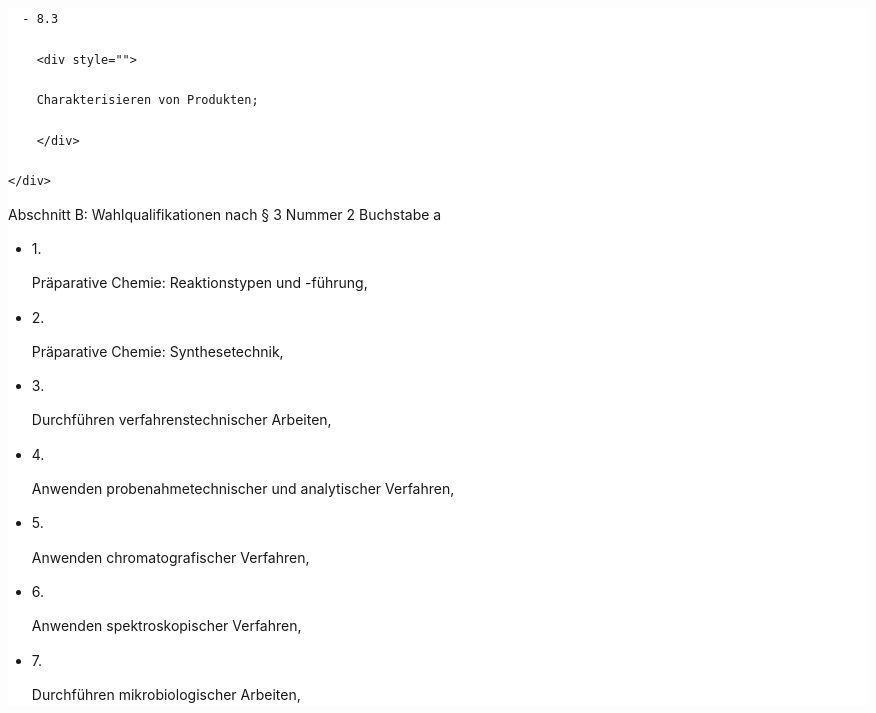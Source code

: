       - 8.3
        
        <div style="">
        
        Charakterisieren von Produkten;
        
        </div>
    
    </div>

Abschnitt B: Wahlqualifikationen nach § 3 Nummer 2 Buchstabe a

  - 1\.
    
    <div style="">
    
    Präparative Chemie: Reaktionstypen und -führung,
    
    </div>

  - 2\.
    
    <div style="">
    
    Präparative Chemie: Synthesetechnik,
    
    </div>

  - 3\.
    
    <div style="">
    
    Durchführen verfahrenstechnischer Arbeiten,
    
    </div>

  - 4\.
    
    <div style="">
    
    Anwenden probenahmetechnischer und analytischer Verfahren,
    
    </div>

  - 5\.
    
    <div style="">
    
    Anwenden chromatografischer Verfahren,
    
    </div>

  - 6\.
    
    <div style="">
    
    Anwenden spektroskopischer Verfahren,
    
    </div>

  - 7\.
    
    <div style="">
    
    Durchführen mikrobiologischer Arbeiten,
    